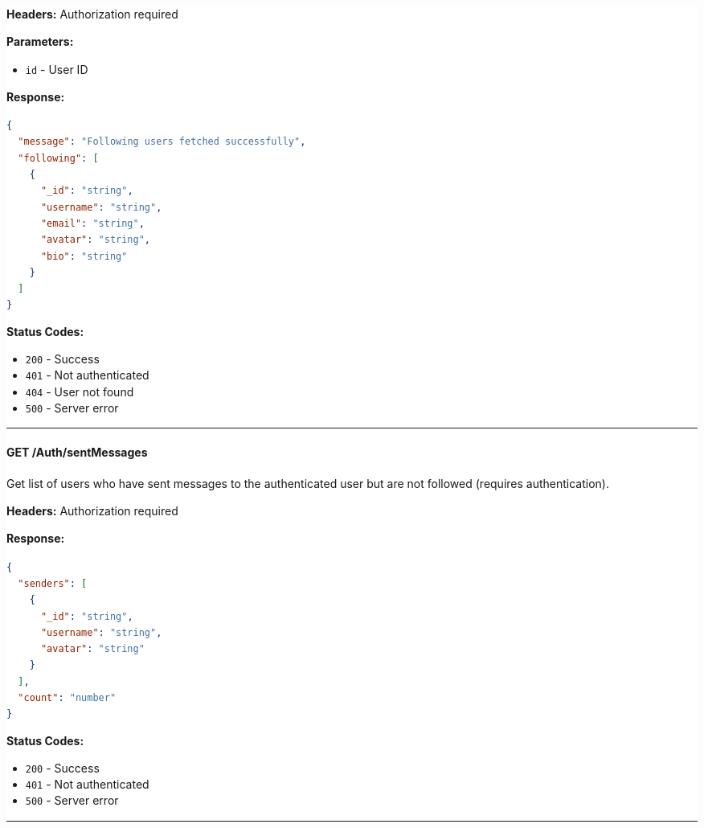 **Headers:** Authorization required

**Parameters:**
- `id` - User ID

**Response:**
```json
{
  "message": "Following users fetched successfully",
  "following": [
    {
      "_id": "string",
      "username": "string",
      "email": "string",
      "avatar": "string",
      "bio": "string"
    }
  ]
}
```

**Status Codes:**
- `200` - Success
- `401` - Not authenticated
- `404` - User not found
- `500` - Server error

---

#### GET /Auth/sentMessages
Get list of users who have sent messages to the authenticated user but are not followed (requires authentication).

**Headers:** Authorization required

**Response:**
```json
{
  "senders": [
    {
      "_id": "string",
      "username": "string",
      "avatar": "string"
    }
  ],
  "count": "number"
}
```

**Status Codes:**
- `200` - Success
- `401` - Not authenticated
- `500` - Server error

---
